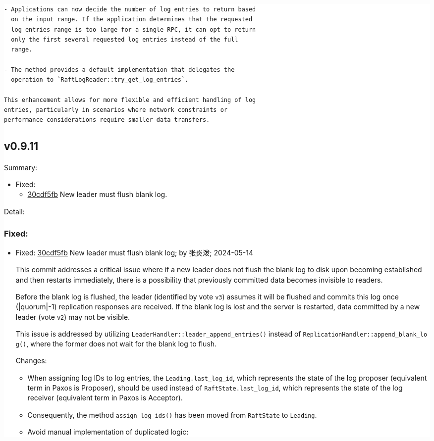     - Applications can now decide the number of log entries to return based
      on the input range. If the application determines that the requested
      log entries range is too large for a single RPC, it can opt to return
      only the first several requested log entries instead of the full
      range.

    - The method provides a default implementation that delegates the
      operation to `RaftLogReader::try_get_log_entries`.

    This enhancement allows for more flexible and efficient handling of log
    entries, particularly in scenarios where network constraints or
    performance considerations require smaller data transfers.

## v0.9.11

Summary:

- Fixed:
    -   [30cdf5fb](https://github.com/datafuselabs/openraft/commit/30cdf5fbc9275ce6213ca8f70cf37bc0c6fe957a) New leader must flush blank log.

Detail:

### Fixed:

-   Fixed: [30cdf5fb](https://github.com/datafuselabs/openraft/commit/30cdf5fbc9275ce6213ca8f70cf37bc0c6fe957a) New leader must flush blank log; by 张炎泼; 2024-05-14

    This commit addresses a critical issue where if a new leader does not
    flush the blank log to disk upon becoming established and then restarts
    immediately, there is a possibility that previously committed data
    becomes invisible to readers.

    Before the blank log is flushed, the leader (identified by vote `v3`)
    assumes it will be flushed and commits this log once (|quorum|-1)
    replication responses are received. If the blank log is lost and the
    server is restarted, data committed by a new leader (vote `v2`) may
    not be visible.

    This issue is addressed by utilizing `LeaderHandler::leader_append_entries()`
    instead of `ReplicationHandler::append_blank_log()`, where the former
    does not wait for the blank log to flush.

    Changes:

    - When assigning log IDs to log entries, the `Leading.last_log_id`,
      which represents the state of the log proposer (equivalent term in
      Paxos is Proposer), should be used instead of `RaftState.last_log_id`,
      which represents the state of the log receiver (equivalent term in
      Paxos is Acceptor).

    - Consequently, the method `assign_log_ids()` has been moved from
      `RaftState` to `Leading`.

    - Avoid manual implementation of duplicated logic:
